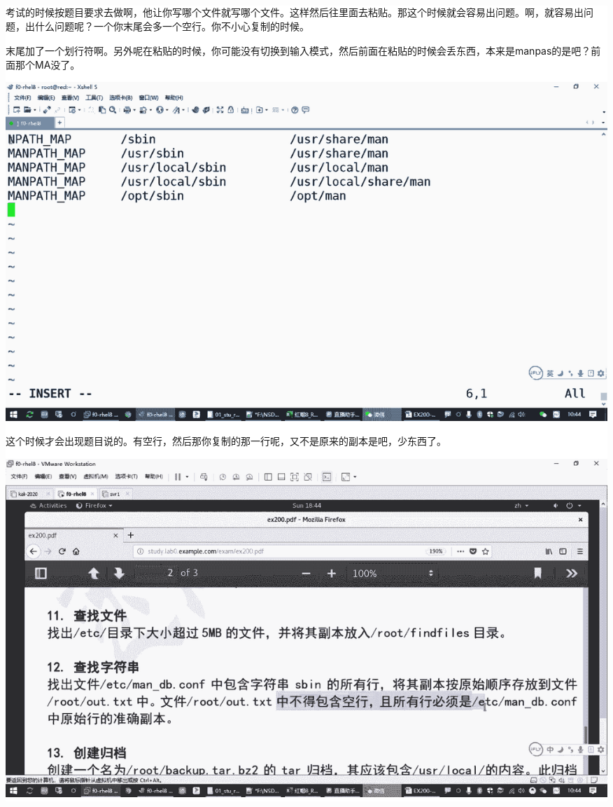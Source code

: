 考试的时候按题目要求去做啊，他让你写哪个文件就写哪个文件。这样然后往里面去粘贴。那这个时候就会容易出问题。啊，就容易出问题，出什么问题呢？一个你末尾会多一个空行。你不小心复制的时候。

末尾加了一个划行符啊。另外呢在粘贴的时候，你可能没有切换到输入模式，然后前面在粘贴的时候会丢东西，本来是manpas的是吧？前面那个MA没了。



![](img/a0b37380f9b036e39867408613c2f261_28.png)

这个时候才会出现题目说的。有空行，然后那你复制的那一行呢，又不是原来的副本是吧，少东西了。

![](img/a0b37380f9b036e39867408613c2f261_30.png)
